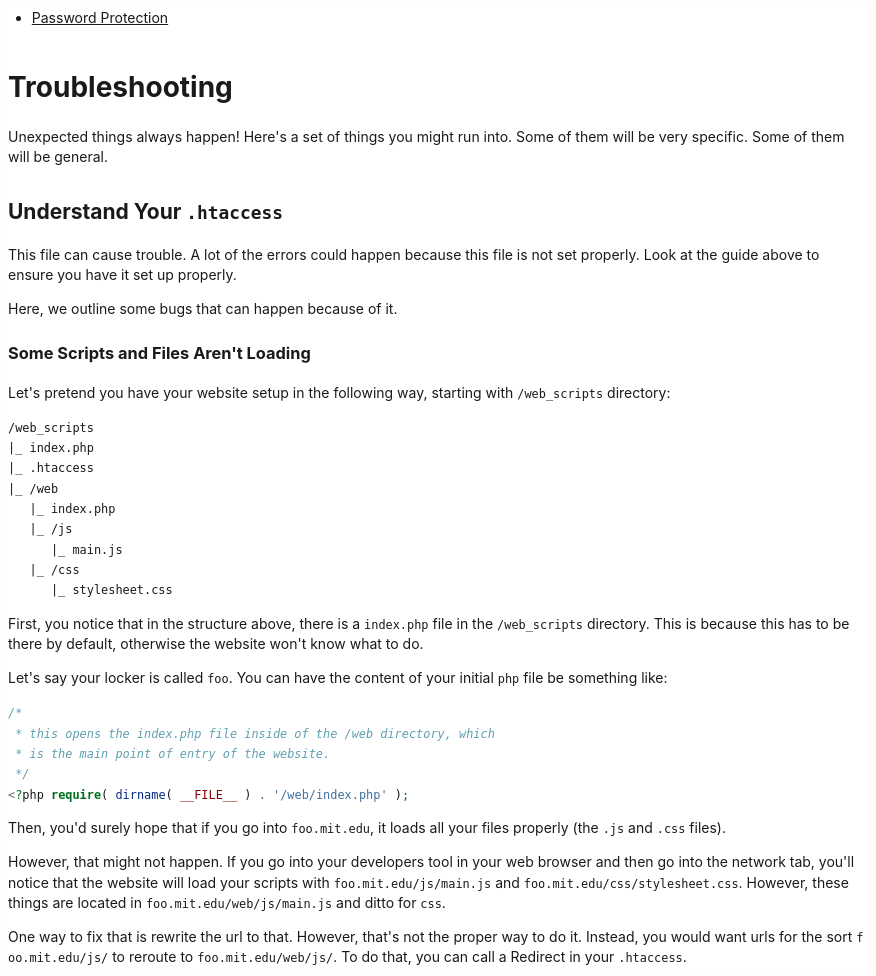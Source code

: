 - [Password Protection](http://www.htaccess-guide.com/password-protection/)


# Troubleshooting

Unexpected things always happen! Here's a set of things you might run into. Some of them will be very specific. Some of them will be general. 

## Understand Your `.htaccess`

This file can cause trouble. A lot of the errors could happen because this file is not set properly. Look at the guide above to ensure you have it set up properly. 

Here, we outline some bugs that can happen because of it.  

### Some Scripts and Files Aren't Loading

Let's pretend you have your website setup in the following way, starting with `/web_scripts` directory:
```
/web_scripts
|_ index.php
|_ .htaccess
|_ /web
   |_ index.php
   |_ /js
      |_ main.js
   |_ /css
      |_ stylesheet.css
```
First, you notice that in the structure above, there is a `index.php` file in the `/web_scripts` directory. This is because this has to be there by default, otherwise the website won't know what to do. 

Let's say your locker is called `foo`. You can have the content of your initial `php` file be something like:
```php
/* 
 * this opens the index.php file inside of the /web directory, which
 * is the main point of entry of the website. 
 */
<?php require( dirname( __FILE__ ) . '/web/index.php' );
``` 
Then, you'd surely hope that if you go into `foo.mit.edu`, it loads all your files properly (the `.js` and `.css` files). 

However, that might not happen. If you go into your developers tool in your web browser and then go into the network tab, you'll notice that the website will load your scripts with `foo.mit.edu/js/main.js` and `foo.mit.edu/css/stylesheet.css`. However, these things are located in `foo.mit.edu/web/js/main.js` and ditto for `css`. 

One way to fix that is rewrite the url to that. However, that's not the proper way to do it. Instead, you would want urls for the sort `foo.mit.edu/js/` to reroute to `foo.mit.edu/web/js/`. To do that, you can call a Redirect in your `.htaccess`. 
